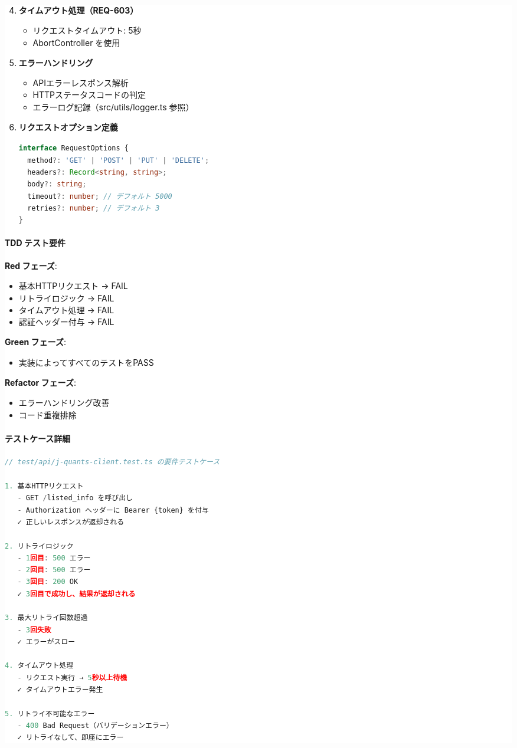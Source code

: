 4. **タイムアウト処理（REQ-603）**
   - リクエストタイムアウト: 5秒
   - AbortController を使用

5. **エラーハンドリング**
   - APIエラーレスポンス解析
   - HTTPステータスコードの判定
   - エラーログ記録（src/utils/logger.ts 参照）

6. **リクエストオプション定義**
   ```typescript
   interface RequestOptions {
     method?: 'GET' | 'POST' | 'PUT' | 'DELETE';
     headers?: Record<string, string>;
     body?: string;
     timeout?: number; // デフォルト 5000
     retries?: number; // デフォルト 3
   }
   ```

#### TDD テスト要件

**Red フェーズ**:
- 基本HTTPリクエスト → FAIL
- リトライロジック → FAIL
- タイムアウト処理 → FAIL
- 認証ヘッダー付与 → FAIL

**Green フェーズ**:
- 実装によってすべてのテストをPASS

**Refactor フェーズ**:
- エラーハンドリング改善
- コード重複排除

#### テストケース詳細

```typescript
// test/api/j-quants-client.test.ts の要件テストケース

1. 基本HTTPリクエスト
   - GET /listed_info を呼び出し
   - Authorization ヘッダーに Bearer {token} を付与
   ✓ 正しいレスポンスが返却される

2. リトライロジック
   - 1回目: 500 エラー
   - 2回目: 500 エラー
   - 3回目: 200 OK
   ✓ 3回目で成功し、結果が返却される

3. 最大リトライ回数超過
   - 3回失敗
   ✓ エラーがスロー

4. タイムアウト処理
   - リクエスト実行 → 5秒以上待機
   ✓ タイムアウトエラー発生

5. リトライ不可能なエラー
   - 400 Bad Request（バリデーションエラー）
   ✓ リトライなして、即座にエラー
```
